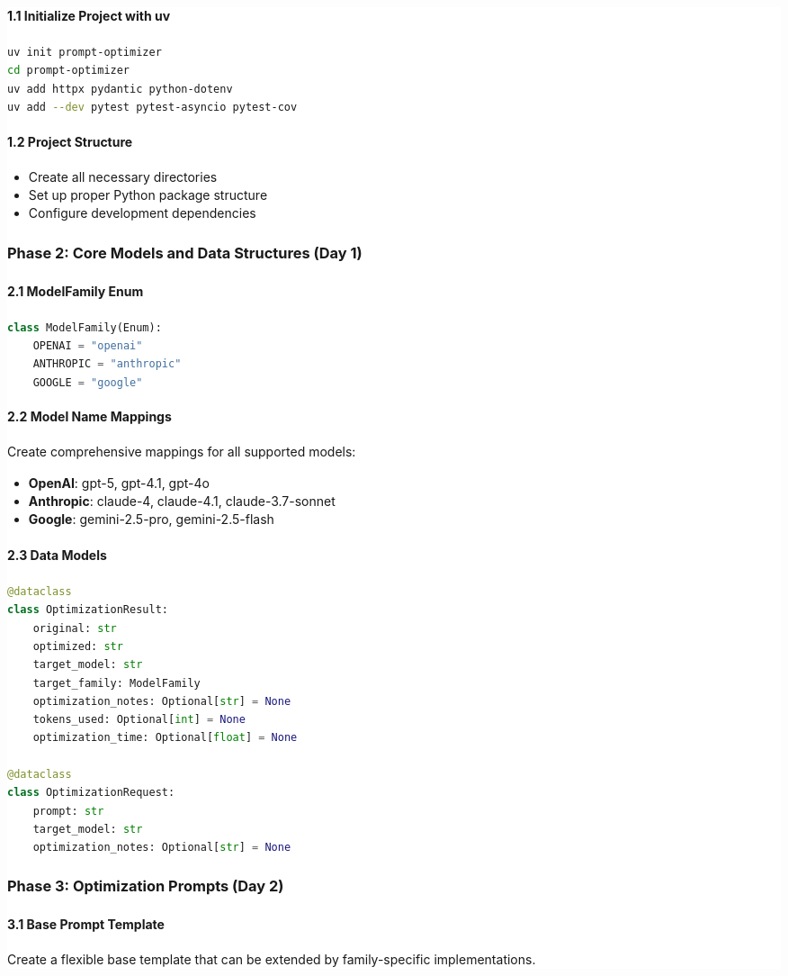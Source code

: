 #### 1.1 Initialize Project with uv
```bash
uv init prompt-optimizer
cd prompt-optimizer
uv add httpx pydantic python-dotenv
uv add --dev pytest pytest-asyncio pytest-cov
```

#### 1.2 Project Structure
- Create all necessary directories
- Set up proper Python package structure
- Configure development dependencies

### Phase 2: Core Models and Data Structures (Day 1)

#### 2.1 ModelFamily Enum
```python
class ModelFamily(Enum):
    OPENAI = "openai"
    ANTHROPIC = "anthropic"
    GOOGLE = "google"
```

#### 2.2 Model Name Mappings
Create comprehensive mappings for all supported models:
- **OpenAI**: gpt-5, gpt-4.1, gpt-4o
- **Anthropic**: claude-4, claude-4.1, claude-3.7-sonnet
- **Google**: gemini-2.5-pro, gemini-2.5-flash

#### 2.3 Data Models
```python
@dataclass
class OptimizationResult:
    original: str
    optimized: str
    target_model: str
    target_family: ModelFamily
    optimization_notes: Optional[str] = None
    tokens_used: Optional[int] = None
    optimization_time: Optional[float] = None

@dataclass
class OptimizationRequest:
    prompt: str
    target_model: str
    optimization_notes: Optional[str] = None
```

### Phase 3: Optimization Prompts (Day 2)

#### 3.1 Base Prompt Template
Create a flexible base template that can be extended by family-specific implementations.
